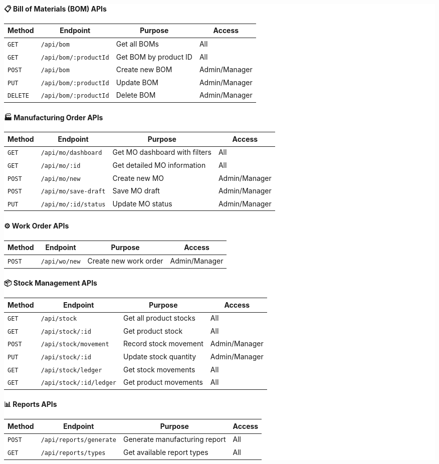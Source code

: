 #### 📋 Bill of Materials (BOM) APIs
| Method | Endpoint | Purpose | Access |
|--------|----------|---------|--------|
| `GET` | `/api/bom` | Get all BOMs | All |
| `GET` | `/api/bom/:productId` | Get BOM by product ID | All |
| `POST` | `/api/bom` | Create new BOM | Admin/Manager |
| `PUT` | `/api/bom/:productId` | Update BOM | Admin/Manager |
| `DELETE` | `/api/bom/:productId` | Delete BOM | Admin/Manager |

#### 🏭 Manufacturing Order APIs
| Method | Endpoint | Purpose | Access |
|--------|----------|---------|--------|
| `GET` | `/api/mo/dashboard` | Get MO dashboard with filters | All |
| `GET` | `/api/mo/:id` | Get detailed MO information | All |
| `POST` | `/api/mo/new` | Create new MO | Admin/Manager |
| `POST` | `/api/mo/save-draft` | Save MO draft | Admin/Manager |
| `PUT` | `/api/mo/:id/status` | Update MO status | Admin/Manager |

#### ⚙️ Work Order APIs
| Method | Endpoint | Purpose | Access |
|--------|----------|---------|--------|
| `POST` | `/api/wo/new` | Create new work order | Admin/Manager |

#### 📦 Stock Management APIs
| Method | Endpoint | Purpose | Access |
|--------|----------|---------|--------|
| `GET` | `/api/stock` | Get all product stocks | All |
| `GET` | `/api/stock/:id` | Get product stock | All |
| `POST` | `/api/stock/movement` | Record stock movement | Admin/Manager |
| `PUT` | `/api/stock/:id` | Update stock quantity | Admin/Manager |
| `GET` | `/api/stock/ledger` | Get stock movements | All |
| `GET` | `/api/stock/:id/ledger` | Get product movements | All |

#### 📊 Reports APIs
| Method | Endpoint | Purpose | Access |
|--------|----------|---------|--------|
| `POST` | `/api/reports/generate` | Generate manufacturing report | All |
| `GET` | `/api/reports/types` | Get available report types | All |
